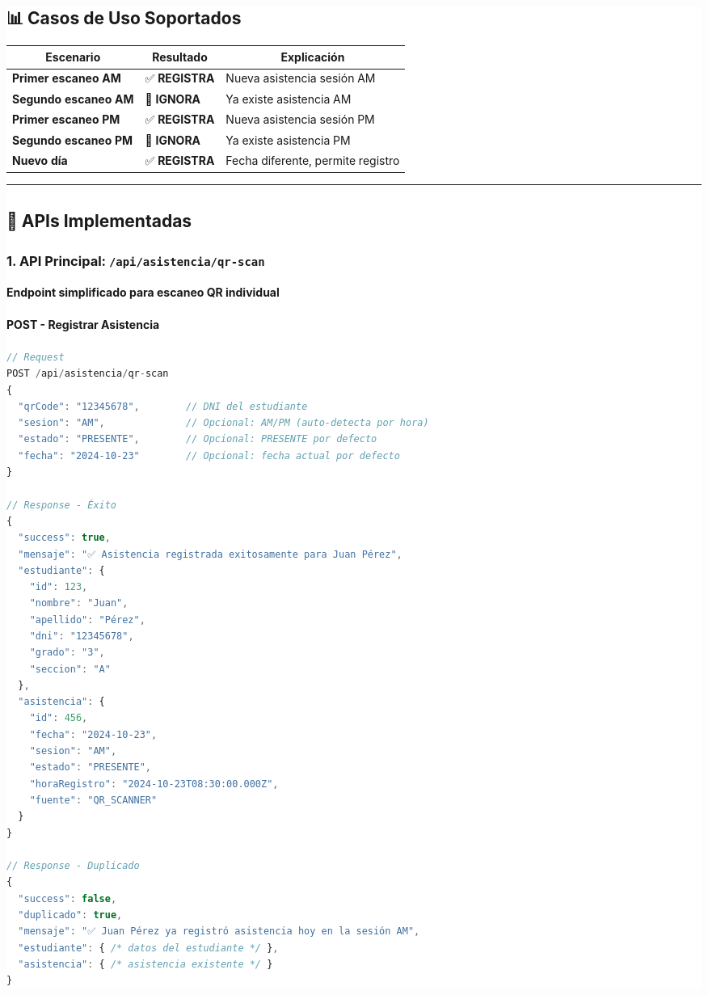 ## 📊 **Casos de Uso Soportados**

| Escenario | Resultado | Explicación |
|-----------|-----------|-------------|
| **Primer escaneo AM** | ✅ **REGISTRA** | Nueva asistencia sesión AM |
| **Segundo escaneo AM** | 🚫 **IGNORA** | Ya existe asistencia AM |
| **Primer escaneo PM** | ✅ **REGISTRA** | Nueva asistencia sesión PM |
| **Segundo escaneo PM** | 🚫 **IGNORA** | Ya existe asistencia PM |
| **Nuevo día** | ✅ **REGISTRA** | Fecha diferente, permite registro |

---

## 🚀 **APIs Implementadas**

### 1. **API Principal: `/api/asistencia/qr-scan`**

**Endpoint simplificado para escaneo QR individual**

#### **POST - Registrar Asistencia**

```typescript
// Request
POST /api/asistencia/qr-scan
{
  "qrCode": "12345678",        // DNI del estudiante
  "sesion": "AM",              // Opcional: AM/PM (auto-detecta por hora)
  "estado": "PRESENTE",        // Opcional: PRESENTE por defecto
  "fecha": "2024-10-23"        // Opcional: fecha actual por defecto
}

// Response - Éxito
{
  "success": true,
  "mensaje": "✅ Asistencia registrada exitosamente para Juan Pérez",
  "estudiante": {
    "id": 123,
    "nombre": "Juan",
    "apellido": "Pérez",
    "dni": "12345678",
    "grado": "3",
    "seccion": "A"
  },
  "asistencia": {
    "id": 456,
    "fecha": "2024-10-23",
    "sesion": "AM",
    "estado": "PRESENTE",
    "horaRegistro": "2024-10-23T08:30:00.000Z",
    "fuente": "QR_SCANNER"
  }
}

// Response - Duplicado
{
  "success": false,
  "duplicado": true,
  "mensaje": "✅ Juan Pérez ya registró asistencia hoy en la sesión AM",
  "estudiante": { /* datos del estudiante */ },
  "asistencia": { /* asistencia existente */ }
}
```
